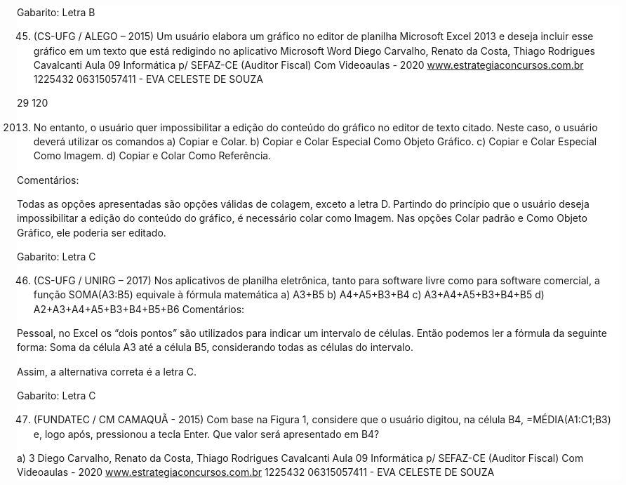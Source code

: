 Gabarito: Letra B

45. (CS-UFG / ALEGO – 2015) Um usuário elabora um gráfico no editor de planilha Microsoft Excel 2013 e deseja incluir esse gráfico em um texto que está redigindo no aplicativo Microsoft Word Diego Carvalho, Renato da Costa, Thiago Rodrigues Cavalcanti Aula 09
Informática p/ SEFAZ-CE (Auditor Fiscal) Com Videoaulas - 2020 www.estrategiaconcursos.com.br 1225432
06315057411 - EVA CELESTE DE SOUZA 




29
120



2013. No entanto, o usuário quer impossibilitar a edição do conteúdo do gráfico no editor de texto citado. Neste caso, o usuário deverá utilizar os comandos 
a) Copiar e Colar.
b) Copiar e Colar Especial Como Objeto Gráfico.
c) Copiar e Colar Especial Como Imagem.
d) Copiar e Colar Como Referência.

Comentários:

Todas  as  opções  apresentadas  são  opções  válidas  de colagem,  exceto  a  letra  D.  Partindo  do princípio que o usuário deseja impossibilitar a edição do conteúdo do gráfico, é necessário colar como Imagem. Nas opções Colar padrão e Como Objeto Gráfico, ele poderia ser editado.

Gabarito: Letra C

46. (CS-UFG / UNIRG – 2017) Nos aplicativos de planilha eletrônica, tanto para software livre como para software comercial, a função SOMA(A3:B5) equivale à fórmula matemática 
a) A3+B5
b) A4+A5+B3+B4
c) A3+A4+A5+B3+B4+B5 d) A2+A3+A4+A5+B3+B4+B5+B6 
Comentários:

Pessoal,  no  Excel  os  “dois  pontos”  são  utilizados  para  indicar  um  intervalo  de  células.  Então podemos ler a fórmula da seguinte forma: Soma da célula A3 até a célula B5, considerando todas as células do intervalo.

Assim, a alternativa correta é a letra C.

Gabarito:
Letra C

47. (FUNDATEC / CM CAMAQUÃ - 2015) Com base na Figura 1, considere que o usuário digitou, na célula B4, =MÉDIA(A1:C1;B3) e, logo após, pressionou a tecla Enter. Que valor será apresentado em B4?


a) 3
Diego Carvalho, Renato da Costa, Thiago Rodrigues Cavalcanti Aula 09
Informática p/ SEFAZ-CE (Auditor Fiscal) Com Videoaulas - 2020 www.estrategiaconcursos.com.br 1225432
06315057411 - EVA CELESTE DE SOUZA 




